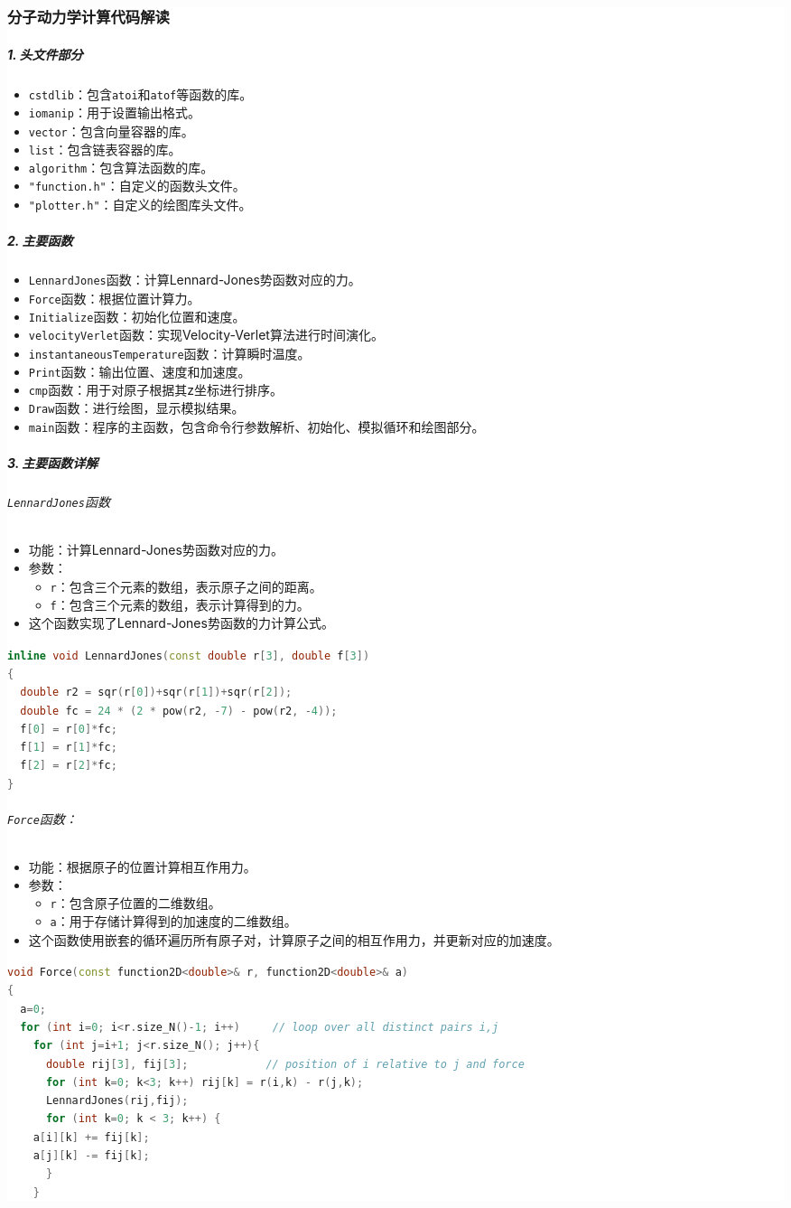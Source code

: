 ### 分子动力学计算代码解读

##### 1. 头文件部分

- `cstdlib`：包含`atoi`和`atof`等函数的库。
- `iomanip`：用于设置输出格式。
- `vector`：包含向量容器的库。
- `list`：包含链表容器的库。
- `algorithm`：包含算法函数的库。
- `"function.h"`：自定义的函数头文件。
- `"plotter.h"`：自定义的绘图库头文件。

##### 2. 主要函数

- `LennardJones`函数：计算Lennard-Jones势函数对应的力。
- `Force`函数：根据位置计算力。
- `Initialize`函数：初始化位置和速度。
- `velocityVerlet`函数：实现Velocity-Verlet算法进行时间演化。
- `instantaneousTemperature`函数：计算瞬时温度。
- `Print`函数：输出位置、速度和加速度。
- `cmp`函数：用于对原子根据其z坐标进行排序。
- `Draw`函数：进行绘图，显示模拟结果。
- `main`函数：程序的主函数，包含命令行参数解析、初始化、模拟循环和绘图部分。

##### 3. 主要函数详解

######  `LennardJones`函数

- 功能：计算Lennard-Jones势函数对应的力。
- 参数：
  - `r`：包含三个元素的数组，表示原子之间的距离。
  - `f`：包含三个元素的数组，表示计算得到的力。
- 这个函数实现了Lennard-Jones势函数的力计算公式。

```cpp
inline void LennardJones(const double r[3], double f[3])
{
  double r2 = sqr(r[0])+sqr(r[1])+sqr(r[2]);
  double fc = 24 * (2 * pow(r2, -7) - pow(r2, -4));
  f[0] = r[0]*fc;
  f[1] = r[1]*fc;
  f[2] = r[2]*fc;
}
```

###### `Force`函数：

- 功能：根据原子的位置计算相互作用力。
- 参数：
  - `r`：包含原子位置的二维数组。
  - `a`：用于存储计算得到的加速度的二维数组。
- 这个函数使用嵌套的循环遍历所有原子对，计算原子之间的相互作用力，并更新对应的加速度。

```cpp
void Force(const function2D<double>& r, function2D<double>& a)
{
  a=0;
  for (int i=0; i<r.size_N()-1; i++)     // loop over all distinct pairs i,j
    for (int j=i+1; j<r.size_N(); j++){ 
      double rij[3], fij[3];            // position of i relative to j and force
      for (int k=0; k<3; k++) rij[k] = r(i,k) - r(j,k);
      LennardJones(rij,fij);
      for (int k=0; k < 3; k++) {
	a[i][k] += fij[k];
	a[j][k] -= fij[k];
      }
    }
```